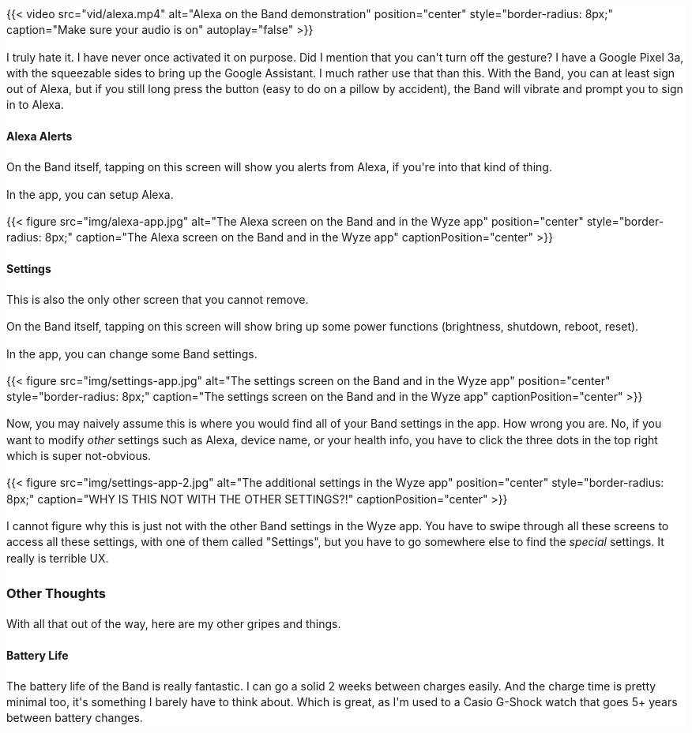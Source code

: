 {{< video src="vid/alexa.mp4" alt="Alexa on the Band demonstration" position="center" style="border-radius: 8px;" caption="Make sure your audio is on" autoplay="false" >}}

I truly hate it. I have never once activated it on purpose. Did I mention that
you can't turn off the gesture? I have a Google Pixel 3a, with the squeezable sides
to bring up the Google Assistant. I much rather use that than this. With the Band,
you can at least sign out of Alexa, but if you still long press the button (easy to
do on a pillow by accident), the Band will vibrate and prompt you to sign in to
Alexa.

#### Alexa Alerts

On the Band itself, tapping on this screen will show you alerts from Alexa,
if you're into that kind of thing.

In the app, you can setup Alexa.

{{< figure src="img/alexa-app.jpg" alt="The Alexa screen on the Band and in the Wyze app" position="center" style="border-radius: 8px;" caption="The Alexa screen on the Band and in the Wyze app" captionPosition="center" >}}

#### Settings

This is also the only other screen that you cannot remove.

On the Band itself, tapping on this screen will show bring up some power functions
(brightness, shutdown, reboot, reset).

In the app, you can change some Band settings.

{{< figure src="img/settings-app.jpg" alt="The settings screen on the Band and in the Wyze app" position="center" style="border-radius: 8px;" caption="The settings screen on the Band and in the Wyze app" captionPosition="center" >}}

Now, you may naively assume this is where you would find all of your Band settings
in the app. How wrong you are. No, if you want to modify _other_ settings
such as Alexa, device name, or your health info, you have to click the three dots in
the top right which is super not-obvious.

{{< figure src="img/settings-app-2.jpg" alt="The additional settings in the Wyze app" position="center" style="border-radius: 8px;" caption="WHY IS THIS NOT WITH THE OTHER SETTINGS?!" captionPosition="center" >}}

I cannot figure why this is just not with the other Band settings in the Wyze app.
You have to swipe through all these screens to access all these settings, with one of
them called "Settings", but you have to go somewhere else to find the _special_
settings. It really is terrible UX.

### Other Thoughts

With all that out of the way, here are my other gripes and things.

#### Battery Life

The battery life of the Band is really fantastic. I can go a solid 2 weeks
between charges easily. And the charge time is pretty minimal too,
it's something I barely have to think about. Which is great, as I'm used to a Casio
G-Shock watch that goes 5+ years between battery changes.
